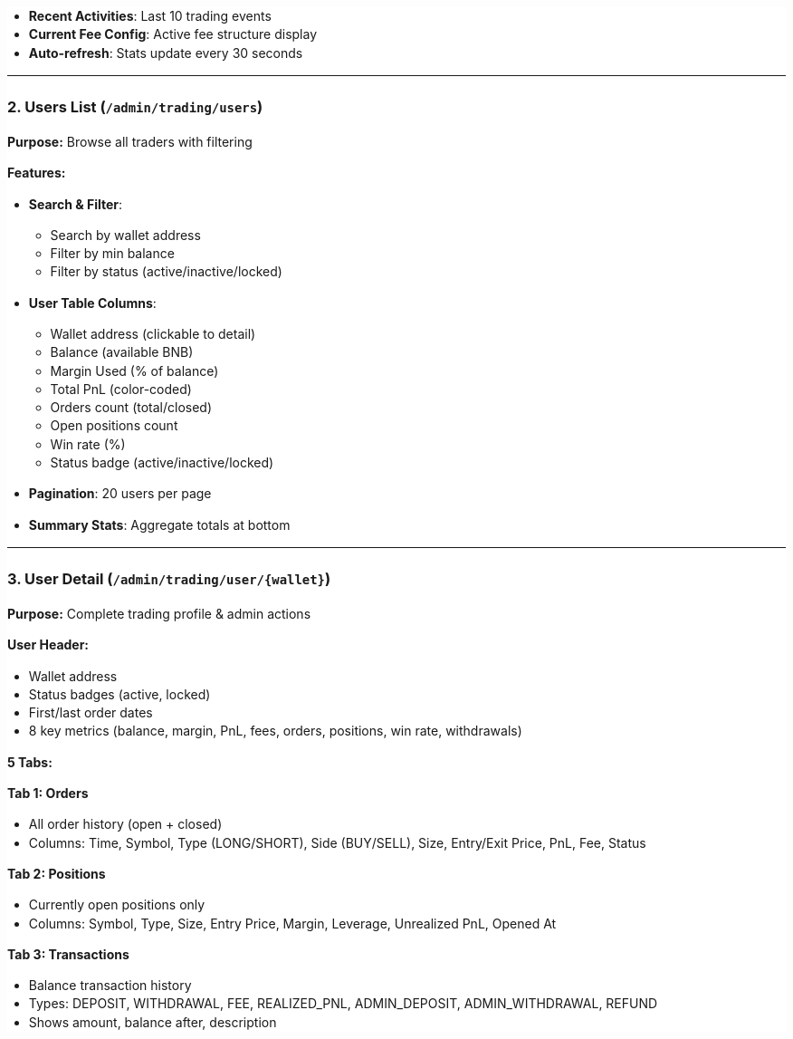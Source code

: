 - **Recent Activities**: Last 10 trading events
- **Current Fee Config**: Active fee structure display
- **Auto-refresh**: Stats update every 30 seconds

---

### 2. Users List (`/admin/trading/users`)
**Purpose:** Browse all traders with filtering

**Features:**
- **Search & Filter**:
  - Search by wallet address
  - Filter by min balance
  - Filter by status (active/inactive/locked)
  
- **User Table Columns**:
  - Wallet address (clickable to detail)
  - Balance (available BNB)
  - Margin Used (% of balance)
  - Total PnL (color-coded)
  - Orders count (total/closed)
  - Open positions count
  - Win rate (%)
  - Status badge (active/inactive/locked)
  
- **Pagination**: 20 users per page
- **Summary Stats**: Aggregate totals at bottom

---

### 3. User Detail (`/admin/trading/user/{wallet}`)
**Purpose:** Complete trading profile & admin actions

**User Header:**
- Wallet address
- Status badges (active, locked)
- First/last order dates
- 8 key metrics (balance, margin, PnL, fees, orders, positions, win rate, withdrawals)

**5 Tabs:**

**Tab 1: Orders**
- All order history (open + closed)
- Columns: Time, Symbol, Type (LONG/SHORT), Side (BUY/SELL), Size, Entry/Exit Price, PnL, Fee, Status

**Tab 2: Positions**
- Currently open positions only
- Columns: Symbol, Type, Size, Entry Price, Margin, Leverage, Unrealized PnL, Opened At

**Tab 3: Transactions**
- Balance transaction history
- Types: DEPOSIT, WITHDRAWAL, FEE, REALIZED_PNL, ADMIN_DEPOSIT, ADMIN_WITHDRAWAL, REFUND
- Shows amount, balance after, description
